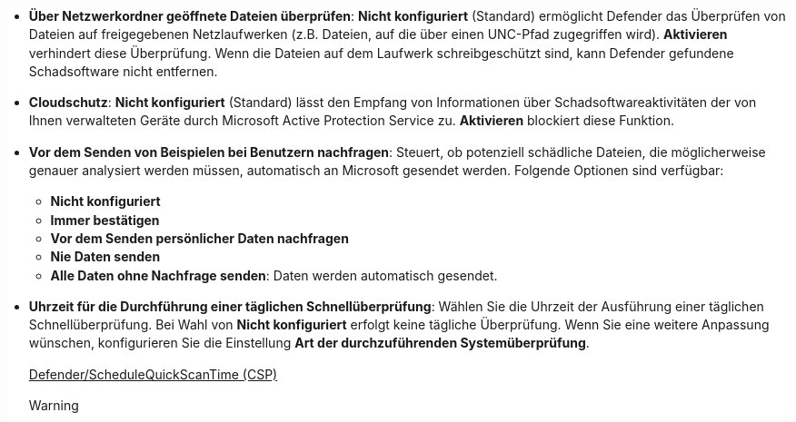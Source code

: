 - **Über Netzwerkordner geöffnete Dateien überprüfen**: **Nicht konfiguriert** (Standard) ermöglicht Defender das Überprüfen von Dateien auf freigegebenen Netzlaufwerken (z.B. Dateien, auf die über einen UNC-Pfad zugegriffen wird). **Aktivieren** verhindert diese Überprüfung. Wenn die Dateien auf dem Laufwerk schreibgeschützt sind, kann Defender gefundene Schadsoftware nicht entfernen.
- **Cloudschutz**: **Nicht konfiguriert** (Standard) lässt den Empfang von Informationen über Schadsoftwareaktivitäten der von Ihnen verwalteten Geräte durch Microsoft Active Protection Service zu. **Aktivieren** blockiert diese Funktion.
- **Vor dem Senden von Beispielen bei Benutzern nachfragen**: Steuert, ob potenziell schädliche Dateien, die möglicherweise genauer analysiert werden müssen, automatisch an Microsoft gesendet werden. Folgende Optionen sind verfügbar:
  - **Nicht konfiguriert**
  - **Immer bestätigen**
  - **Vor dem Senden persönlicher Daten nachfragen**
  - **Nie Daten senden**
  - **Alle Daten ohne Nachfrage senden**: Daten werden automatisch gesendet.

- **Uhrzeit für die Durchführung einer täglichen Schnellüberprüfung**: Wählen Sie die Uhrzeit der Ausführung einer täglichen Schnellüberprüfung. Bei Wahl von **Nicht konfiguriert** erfolgt keine tägliche Überprüfung. Wenn Sie eine weitere Anpassung wünschen, konfigurieren Sie die Einstellung **Art der durchzuführenden Systemüberprüfung**.

  [Defender/ScheduleQuickScanTime (CSP)](https://docs.microsoft.com/windows/client-management/mdm/policy-csp-defender#defender-schedulequickscantime)

  > [!WARNING]
